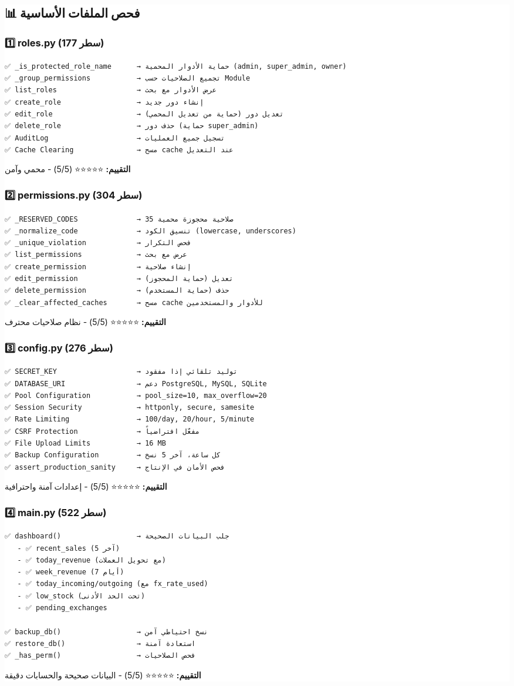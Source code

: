 
## 📊 فحص الملفات الأساسية

### 1️⃣ roles.py (177 سطر)
```
✅ _is_protected_role_name      → حماية الأدوار المحمية (admin, super_admin, owner)
✅ _group_permissions           → تجميع الصلاحيات حسب Module
✅ list_roles                   → عرض الأدوار مع بحث
✅ create_role                  → إنشاء دور جديد
✅ edit_role                    → تعديل دور (حماية من تعديل المحمي)
✅ delete_role                  → حذف دور (حماية super_admin)
✅ AuditLog                     → تسجيل جميع العمليات
✅ Cache Clearing               → مسح cache عند التعديل
```
**التقييم:** ⭐⭐⭐⭐⭐ (5/5) - محمي وآمن

### 2️⃣ permissions.py (304 سطر)
```
✅ _RESERVED_CODES              → 35 صلاحية محجوزة محمية
✅ _normalize_code              → تنسيق الكود (lowercase, underscores)
✅ _unique_violation            → فحص التكرار
✅ list_permissions             → عرض مع بحث
✅ create_permission            → إنشاء صلاحية
✅ edit_permission              → تعديل (حماية المحجوز)
✅ delete_permission            → حذف (حماية المستخدم)
✅ _clear_affected_caches       → مسح cache للأدوار والمستخدمين
```
**التقييم:** ⭐⭐⭐⭐⭐ (5/5) - نظام صلاحيات محترف

### 3️⃣ config.py (276 سطر)
```
✅ SECRET_KEY                   → توليد تلقائي إذا مفقود
✅ DATABASE_URI                 → دعم PostgreSQL, MySQL, SQLite
✅ Pool Configuration           → pool_size=10, max_overflow=20
✅ Session Security             → httponly, secure, samesite
✅ Rate Limiting                → 100/day, 20/hour, 5/minute
✅ CSRF Protection              → مفعّل افتراضياً
✅ File Upload Limits           → 16 MB
✅ Backup Configuration         → كل ساعة، آخر 5 نسخ
✅ assert_production_sanity     → فحص الأمان في الإنتاج
```
**التقييم:** ⭐⭐⭐⭐⭐ (5/5) - إعدادات آمنة واحترافية

### 4️⃣ main.py (522 سطر)
```
✅ dashboard()                  → جلب البيانات الصحيحة
   - ✅ recent_sales (آخر 5)
   - ✅ today_revenue (مع تحويل العملات)
   - ✅ week_revenue (7 أيام)
   - ✅ today_incoming/outgoing (مع fx_rate_used)
   - ✅ low_stock (تحت الحد الأدنى)
   - ✅ pending_exchanges

✅ backup_db()                  → نسخ احتياطي آمن
✅ restore_db()                 → استعادة آمنة
✅ _has_perm()                  → فحص الصلاحيات
```
**التقييم:** ⭐⭐⭐⭐⭐ (5/5) - البيانات صحيحة والحسابات دقيقة
